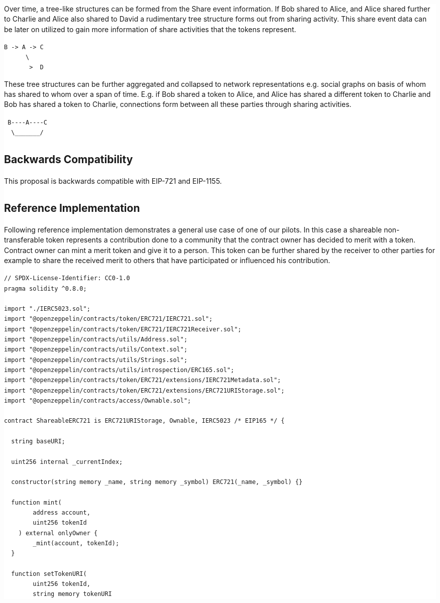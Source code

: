 Over time, a tree-like structures can be formed from the Share event information. If Bob shared to Alice, and Alice shared further to Charlie and Alice also shared to David a rudimentary tree structure forms out from sharing activity. This share event data can be later on utilized to gain more information of share activities that the tokens represent.

```text
B -> A -> C 
      \
       >  D
```

These tree structures can be further aggregated and collapsed to network representations e.g. social graphs on basis of whom has shared to whom over a span of time. E.g. if Bob shared a token to Alice, and Alice has shared a different token to Charlie and Bob has shared a token to Charlie, connections form between all these parties through sharing activities.

```text
 B----A----C         
  \_______/
```

## Backwards Compatibility

This proposal is backwards compatible with EIP-721 and EIP-1155.

## Reference Implementation

Following reference implementation demonstrates a general use case of one of our pilots. In this case a shareable non-transferable token represents a contribution done to a community that the contract owner has decided to merit with a token. Contract owner can mint a merit token and give it to a person. This token can be further shared by the receiver to other parties for example to share the received merit to others that have participated or influenced his contribution.

```solidity
// SPDX-License-Identifier: CC0-1.0
pragma solidity ^0.8.0;

import "./IERC5023.sol";
import "@openzeppelin/contracts/token/ERC721/IERC721.sol";
import "@openzeppelin/contracts/token/ERC721/IERC721Receiver.sol";
import "@openzeppelin/contracts/utils/Address.sol";
import "@openzeppelin/contracts/utils/Context.sol";
import "@openzeppelin/contracts/utils/Strings.sol";
import "@openzeppelin/contracts/utils/introspection/ERC165.sol";
import "@openzeppelin/contracts/token/ERC721/extensions/IERC721Metadata.sol";
import "@openzeppelin/contracts/token/ERC721/extensions/ERC721URIStorage.sol";
import "@openzeppelin/contracts/access/Ownable.sol";

contract ShareableERC721 is ERC721URIStorage, Ownable, IERC5023 /* EIP165 */ {

  string baseURI;

  uint256 internal _currentIndex;
    
  constructor(string memory _name, string memory _symbol) ERC721(_name, _symbol) {}

  function mint(
        address account,
        uint256 tokenId
    ) external onlyOwner {
        _mint(account, tokenId);
  }

  function setTokenURI(
        uint256 tokenId, 
        string memory tokenURI
```
